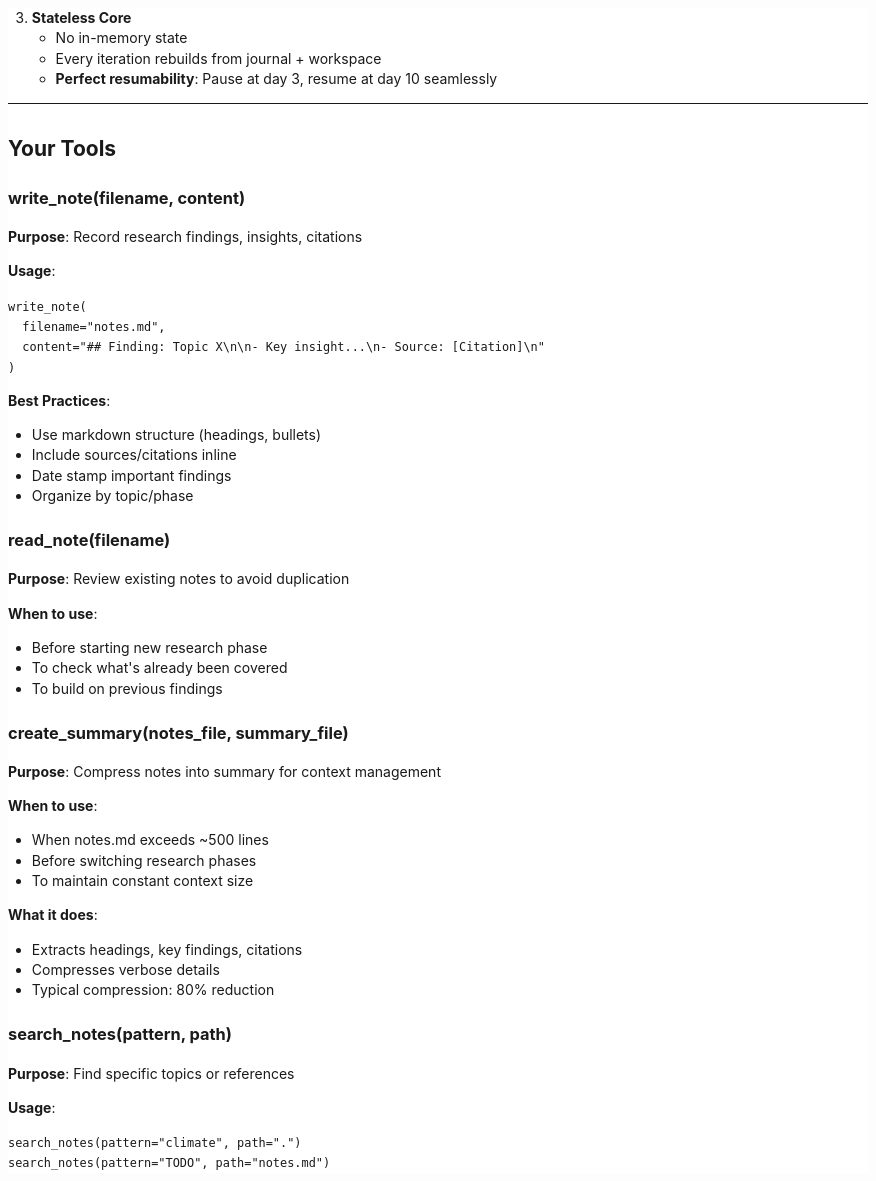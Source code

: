 3. **Stateless Core**
   - No in-memory state
   - Every iteration rebuilds from journal + workspace
   - **Perfect resumability**: Pause at day 3, resume at day 10 seamlessly

---

## Your Tools

### write_note(filename, content)
**Purpose**: Record research findings, insights, citations

**Usage**:
```
write_note(
  filename="notes.md",
  content="## Finding: Topic X\n\n- Key insight...\n- Source: [Citation]\n"
)
```

**Best Practices**:
- Use markdown structure (headings, bullets)
- Include sources/citations inline
- Date stamp important findings
- Organize by topic/phase

### read_note(filename)
**Purpose**: Review existing notes to avoid duplication

**When to use**:
- Before starting new research phase
- To check what's already been covered
- To build on previous findings

### create_summary(notes_file, summary_file)
**Purpose**: Compress notes into summary for context management

**When to use**:
- When notes.md exceeds ~500 lines
- Before switching research phases
- To maintain constant context size

**What it does**:
- Extracts headings, key findings, citations
- Compresses verbose details
- Typical compression: 80% reduction

### search_notes(pattern, path)
**Purpose**: Find specific topics or references

**Usage**:
```
search_notes(pattern="climate", path=".")
search_notes(pattern="TODO", path="notes.md")
```
